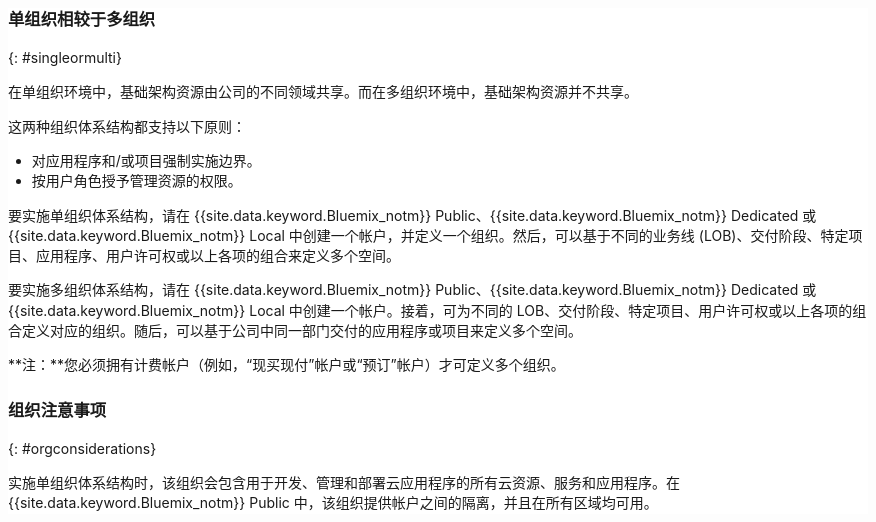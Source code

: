 ### 单组织相较于多组织
{: #singleormulti}

在单组织环境中，基础架构资源由公司的不同领域共享。而在多组织环境中，基础架构资源并不共享。

这两种组织体系结构都支持以下原则：

* 对应用程序和/或项目强制实施边界。
* 按用户角色授予管理资源的权限。

要实施单组织体系结构，请在 {{site.data.keyword.Bluemix_notm}} Public、{{site.data.keyword.Bluemix_notm}} Dedicated 或 {{site.data.keyword.Bluemix_notm}} Local 中创建一个帐户，并定义一个组织。然后，可以基于不同的业务线 (LOB)、交付阶段、特定项目、应用程序、用户许可权或以上各项的组合来定义多个空间。

要实施多组织体系结构，请在 {{site.data.keyword.Bluemix_notm}} Public、{{site.data.keyword.Bluemix_notm}} Dedicated 或 {{site.data.keyword.Bluemix_notm}} Local 中创建一个帐户。接着，可为不同的 LOB、交付阶段、特定项目、用户许可权或以上各项的组合定义对应的组织。随后，可以基于公司中同一部门交付的应用程序或项目来定义多个空间。

**注：**您必须拥有计费帐户（例如，“现买现付”帐户或“预订”帐户）才可定义多个组织。

### 组织注意事项
{: #orgconsiderations}

实施单组织体系结构时，该组织会包含用于开发、管理和部署云应用程序的所有云资源、服务和应用程序。在 {{site.data.keyword.Bluemix_notm}} Public 中，该组织提供帐户之间的隔离，并且在所有区域均可用。
